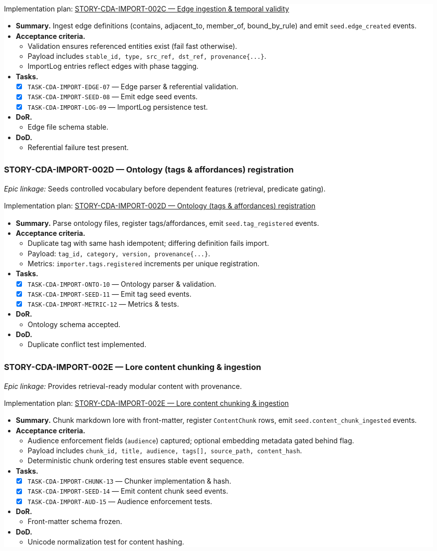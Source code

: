 Implementation plan: [STORY-CDA-IMPORT-002C — Edge ingestion & temporal validity](/docs/implementation/stories/STORY-CDA-IMPORT-002C-edge-ingestion.md)

- **Summary.** Ingest edge definitions (contains, adjacent_to, member_of, bound_by_rule) and emit `seed.edge_created` events.
- **Acceptance criteria.**
  - Validation ensures referenced entities exist (fail fast otherwise).
  - Payload includes `stable_id, type, src_ref, dst_ref, provenance{...}`.
  - ImportLog entries reflect edges with phase tagging.
- **Tasks.**
  - [x] `TASK-CDA-IMPORT-EDGE-07` — Edge parser & referential validation.
  - [x] `TASK-CDA-IMPORT-SEED-08` — Emit edge seed events.
  - [x] `TASK-CDA-IMPORT-LOG-09` — ImportLog persistence test.
- **DoR.**
  - Edge file schema stable.
- **DoD.**
  - Referential failure test present.

### STORY-CDA-IMPORT-002D — Ontology (tags & affordances) registration
*Epic linkage:* Seeds controlled vocabulary before dependent features (retrieval, predicate gating).

Implementation plan: [STORY-CDA-IMPORT-002D — Ontology (tags & affordances) registration](/docs/implementation/stories/STORY-CDA-IMPORT-002D-ontology-registration.md)

- **Summary.** Parse ontology files, register tags/affordances, emit `seed.tag_registered` events.
- **Acceptance criteria.**
  - Duplicate tag with same hash idempotent; differing definition fails import.
  - Payload: `tag_id, category, version, provenance{...}`.
  - Metrics: `importer.tags.registered` increments per unique registration.
- **Tasks.**
  - [x] `TASK-CDA-IMPORT-ONTO-10` — Ontology parser & validation.
  - [x] `TASK-CDA-IMPORT-SEED-11` — Emit tag seed events.
  - [x] `TASK-CDA-IMPORT-METRIC-12` — Metrics & tests.
- **DoR.**
  - Ontology schema accepted.
- **DoD.**
  - Duplicate conflict test implemented.

### STORY-CDA-IMPORT-002E — Lore content chunking & ingestion
*Epic linkage:* Provides retrieval-ready modular content with provenance.

Implementation plan: [STORY-CDA-IMPORT-002E — Lore content chunking & ingestion](/docs/implementation/stories/STORY-CDA-IMPORT-002E-lore-chunking.md)

- **Summary.** Chunk markdown lore with front-matter, register `ContentChunk` rows, emit `seed.content_chunk_ingested` events.
- **Acceptance criteria.**
  - Audience enforcement fields (`audience`) captured; optional embedding metadata gated behind flag.
  - Payload includes `chunk_id, title, audience, tags[], source_path, content_hash`.
  - Deterministic chunk ordering test ensures stable event sequence.
- **Tasks.**
  - [x] `TASK-CDA-IMPORT-CHUNK-13` — Chunker implementation & hash.
  - [x] `TASK-CDA-IMPORT-SEED-14` — Emit content chunk seed events.
  - [x] `TASK-CDA-IMPORT-AUD-15` — Audience enforcement tests.
- **DoR.**
  - Front-matter schema frozen.
- **DoD.**
  - Unicode normalization test for content hashing.
